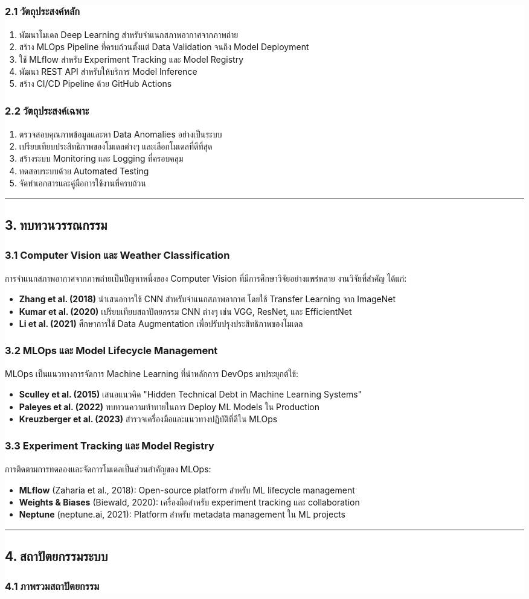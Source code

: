 ### 2.1 วัตถุประสงค์หลัก

1. พัฒนาโมเดล Deep Learning สำหรับจำแนกสภาพอากาศจากภาพถ่าย
2. สร้าง MLOps Pipeline ที่ครบถ้วนตั้งแต่ Data Validation จนถึง Model Deployment
3. ใช้ MLflow สำหรับ Experiment Tracking และ Model Registry
4. พัฒนา REST API สำหรับให้บริการ Model Inference
5. สร้าง CI/CD Pipeline ด้วย GitHub Actions

### 2.2 วัตถุประสงค์เฉพาะ

1. ตรวจสอบคุณภาพข้อมูลและหา Data Anomalies อย่างเป็นระบบ
2. เปรียบเทียบประสิทธิภาพของโมเดลต่างๆ และเลือกโมเดลที่ดีที่สุด
3. สร้างระบบ Monitoring และ Logging ที่ครอบคลุม
4. ทดสอบระบบด้วย Automated Testing
5. จัดทำเอกสารและคู่มือการใช้งานที่ครบถ้วน

---

## 3. ทบทวนวรรณกรรม

### 3.1 Computer Vision และ Weather Classification

การจำแนกสภาพอากาศจากภาพถ่ายเป็นปัญหาหนึ่งของ Computer Vision ที่มีการศึกษาวิจัยอย่างแพร่หลาย งานวิจัยที่สำคัญ ได้แก่:

- **Zhang et al. (2018)** นำเสนอการใช้ CNN สำหรับจำแนกสภาพอากาศ โดยใช้ Transfer Learning จาก ImageNet
- **Kumar et al. (2020)** เปรียบเทียบสถาปัตยกรรม CNN ต่างๆ เช่น VGG, ResNet, และ EfficientNet
- **Li et al. (2021)** ศึกษาการใช้ Data Augmentation เพื่อปรับปรุงประสิทธิภาพของโมเดล

### 3.2 MLOps และ Model Lifecycle Management

MLOps เป็นแนวทางการจัดการ Machine Learning ที่นำหลักการ DevOps มาประยุกต์ใช้:

- **Sculley et al. (2015)** เสนอแนวคิด "Hidden Technical Debt in Machine Learning Systems"
- **Paleyes et al. (2022)** ทบทวนความท้าทายในการ Deploy ML Models ใน Production
- **Kreuzberger et al. (2023)** สำรวจเครื่องมือและแนวทางปฏิบัติที่ดีใน MLOps

### 3.3 Experiment Tracking และ Model Registry

การติดตามการทดลองและจัดการโมเดลเป็นส่วนสำคัญของ MLOps:

- **MLflow** (Zaharia et al., 2018): Open-source platform สำหรับ ML lifecycle management
- **Weights & Biases** (Biewald, 2020): เครื่องมือสำหรับ experiment tracking และ collaboration
- **Neptune** (neptune.ai, 2021): Platform สำหรับ metadata management ใน ML projects

---

## 4. สถาปัตยกรรมระบบ

### 4.1 ภาพรวมสถาปัตยกรรม
